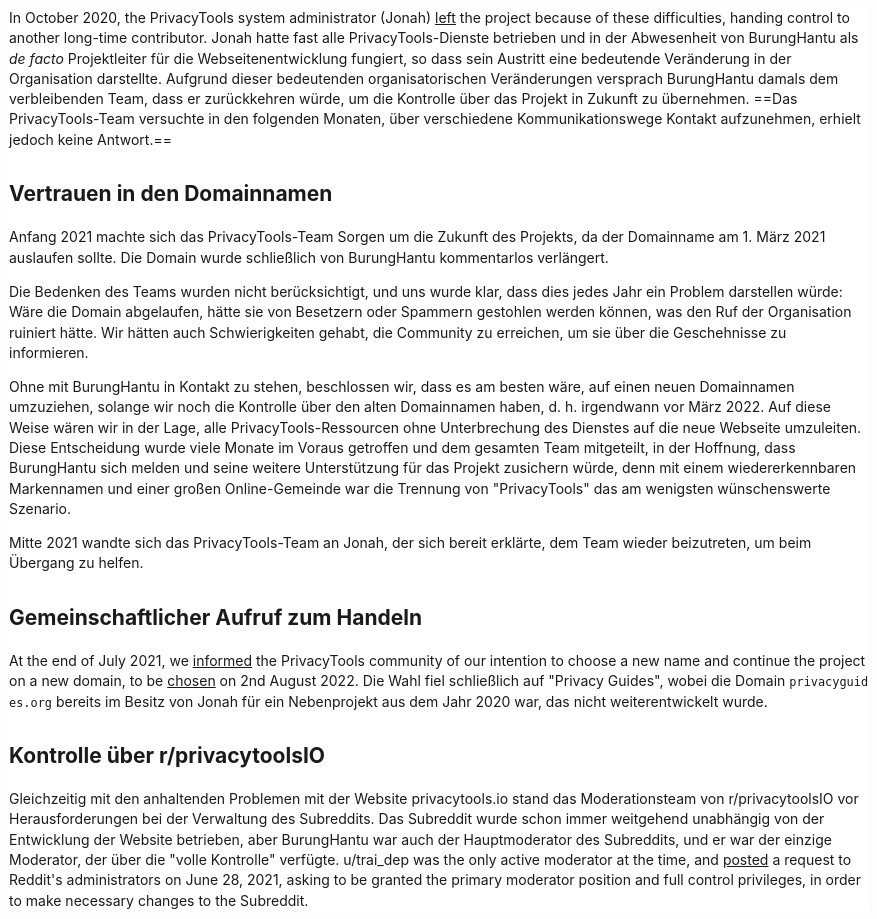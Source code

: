 In October 2020, the PrivacyTools system administrator (Jonah) [left](https://web.archive.org/web/20210729190742/https://blog.privacytools.io/blacklight447-taking-over) the project because of these difficulties, handing control to another long-time contributor. Jonah hatte fast alle PrivacyTools-Dienste betrieben und in der Abwesenheit von BurungHantu als *de facto* Projektleiter für die Webseitenentwicklung fungiert, so dass sein Austritt eine bedeutende Veränderung in der Organisation darstellte. Aufgrund dieser bedeutenden organisatorischen Veränderungen versprach BurungHantu damals dem verbleibenden Team, dass er zurückkehren würde, um die Kontrolle über das Projekt in Zukunft zu übernehmen. ==Das PrivacyTools-Team versuchte in den folgenden Monaten, über verschiedene Kommunikationswege Kontakt aufzunehmen, erhielt jedoch keine Antwort.==

## Vertrauen in den Domainnamen

Anfang 2021 machte sich das PrivacyTools-Team Sorgen um die Zukunft des Projekts, da der Domainname am 1. März 2021 auslaufen sollte. Die Domain wurde schließlich von BurungHantu kommentarlos verlängert.

Die Bedenken des Teams wurden nicht berücksichtigt, und uns wurde klar, dass dies jedes Jahr ein Problem darstellen würde: Wäre die Domain abgelaufen, hätte sie von Besetzern oder Spammern gestohlen werden können, was den Ruf der Organisation ruiniert hätte. Wir hätten auch Schwierigkeiten gehabt, die Community zu erreichen, um sie über die Geschehnisse zu informieren.

Ohne mit BurungHantu in Kontakt zu stehen, beschlossen wir, dass es am besten wäre, auf einen neuen Domainnamen umzuziehen, solange wir noch die Kontrolle über den alten Domainnamen haben, d. h. irgendwann vor März 2022. Auf diese Weise wären wir in der Lage, alle PrivacyTools-Ressourcen ohne Unterbrechung des Dienstes auf die neue Webseite umzuleiten. Diese Entscheidung wurde viele Monate im Voraus getroffen und dem gesamten Team mitgeteilt, in der Hoffnung, dass BurungHantu sich melden und seine weitere Unterstützung für das Projekt zusichern würde, denn mit einem wiedererkennbaren Markennamen und einer großen Online-Gemeinde war die Trennung von "PrivacyTools" das am wenigsten wünschenswerte Szenario.

Mitte 2021 wandte sich das PrivacyTools-Team an Jonah, der sich bereit erklärte, dem Team wieder beizutreten, um beim Übergang zu helfen.

## Gemeinschaftlicher Aufruf zum Handeln

At the end of July 2021, we [informed](https://web.archive.org/web/20210729184422/https://blog.privacytools.io/the-future-of-privacytools) the PrivacyTools community of our intention to choose a new name and continue the project on a new domain, to be [chosen](https://web.archive.org/web/20210729190935/https://aragon.cloud/apps/forms/cMPxG9KyopapBbcw) on 2nd August 2022. Die Wahl fiel schließlich auf "Privacy Guides", wobei die Domain `privacyguides.org` bereits im Besitz von Jonah für ein Nebenprojekt aus dem Jahr 2020 war, das nicht weiterentwickelt wurde.

## Kontrolle über r/privacytoolsIO

Gleichzeitig mit den anhaltenden Problemen mit der Website privacytools.io stand das Moderationsteam von r/privacytoolsIO vor Herausforderungen bei der Verwaltung des Subreddits. Das Subreddit wurde schon immer weitgehend unabhängig von der Entwicklung der Website betrieben, aber BurungHantu war auch der Hauptmoderator des Subreddits, und er war der einzige Moderator, der über die "volle Kontrolle" verfügte. u/trai_dep was the only active moderator at the time, and [posted](https://reddit.com/comments/o9tllh) a request to Reddit's administrators on June 28, 2021, asking to be granted the primary moderator position and full control privileges, in order to make necessary changes to the Subreddit.
